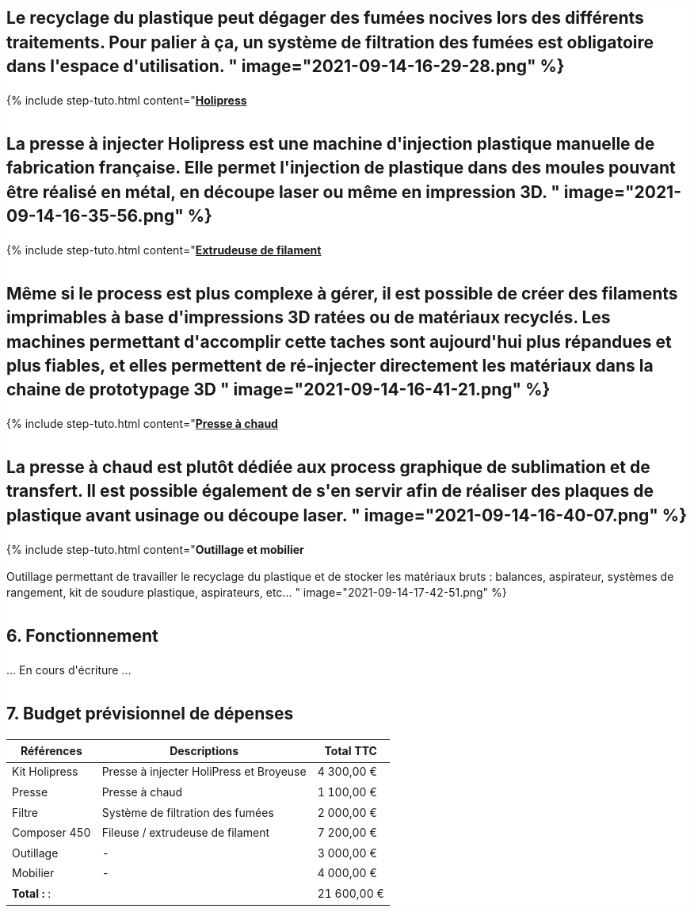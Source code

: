 Le recyclage du plastique peut dégager des fumées nocives lors des différents traitements. Pour palier à ça, un système de filtration des fumées est obligatoire dans l'espace d'utilisation. " 
image="2021-09-14-16-29-28.png" %}
---
{% include step-tuto.html 
content="[**Holipress**](https://www.technologieservices.fr/presse-a-injecter-holipress-pack-recyclage-450789.html)

La presse à injecter Holipress est une machine d'injection plastique manuelle de fabrication française. Elle permet l'injection de plastique dans des moules pouvant être réalisé en métal, en découpe laser ou même en impression 3D. " 
image="2021-09-14-16-35-56.png" %}
---
{% include step-tuto.html 
content="[**Extrudeuse de filament**](https://3devo.com/product/composer-450/)

Même si le process est plus complexe à gérer, il est possible de créer des filaments imprimables à base d'impressions 3D ratées ou de matériaux recyclés. Les machines permettant d'accomplir cette taches sont aujourd'hui plus répandues et plus fiables, et elles permettent de ré-injecter directement les matériaux dans la chaine de prototypage 3D " 
image="2021-09-14-16-41-21.png" %}
---
{% include step-tuto.html 
content="[**Presse à chaud**](https://www.technologieservices.fr/presse-a-transfert-tc5-smart-38-x-38-cm-avec-bluetooth-456402.html)

La presse à chaud est plutôt dédiée aux process graphique de sublimation et de transfert. Il est possible également de s'en servir afin de réaliser des plaques de plastique avant usinage ou découpe laser.  " 
image="2021-09-14-16-40-07.png" %}
---
{% include step-tuto.html 
content="**Outillage et mobilier**

Outillage permettant de travailler le recyclage du plastique et de stocker les matériaux bruts : balances, aspirateur, systèmes de rangement, kit de soudure plastique, aspirateurs, etc...  " 
image="2021-09-14-17-42-51.png" %}

## 6. Fonctionnement 

<span class="icon is-large has-text-warning">
  <i class="fas fa-hard-hat fa-2x"></i>
</span>
... En cours d'écriture ... 


## 7. Budget prévisionnel de dépenses

| **Références** | **Descriptions** | **Total TTC** |
|-----------|-------------|-----------|
| Kit Holipress | Presse à injecter HoliPress et Broyeuse | 4 300,00 € |
| Presse | Presse à chaud | 1 100,00 € |
| Filtre | Système de filtration des fumées | 2 000,00 € |
| Composer 450 | Fileuse / extrudeuse de filament | 7 200,00 € |
| Outillage | - | 3 000,00 € |
| Mobilier | - | 4 000,00 € |
| **Total :** :|| 21 600,00 € |
